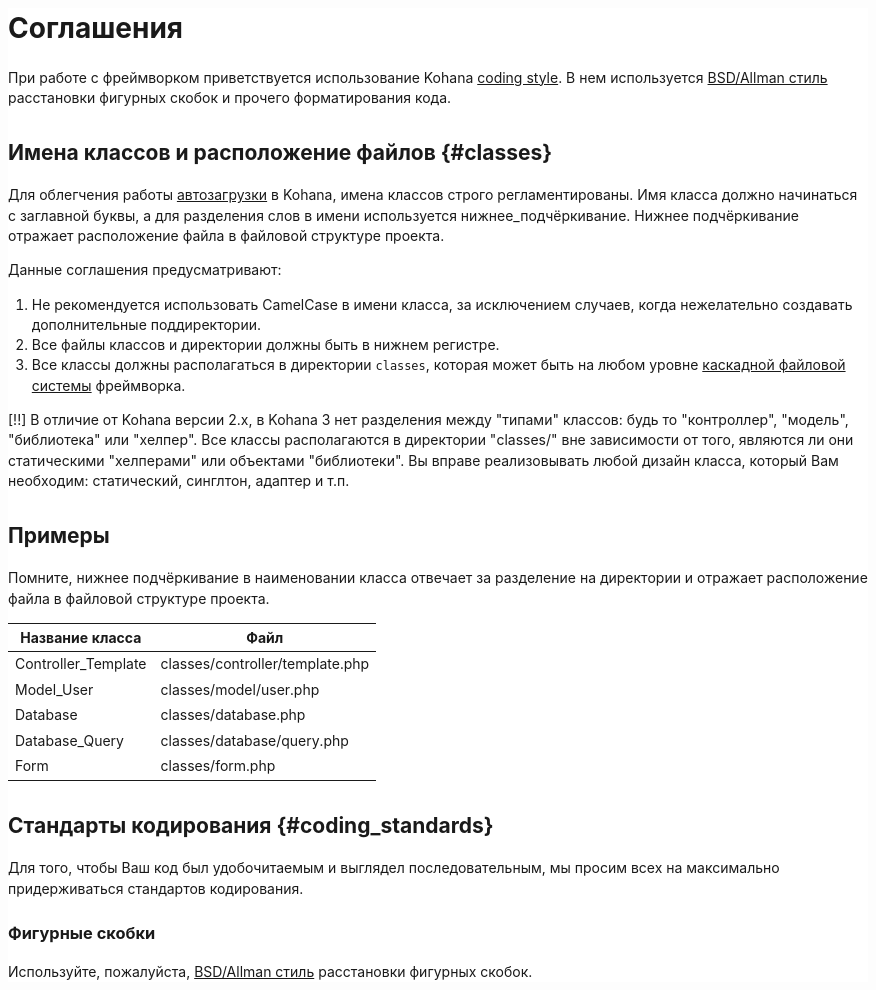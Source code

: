# Соглашения

При работе с фреймворком приветствуется использование Kohana [coding style](http://dev.kohanaphp.com/wiki/kohana2/CodingStyle). В нем используется [BSD/Allman стиль](http://ru.wikipedia.org/wiki/%D0%9E%D1%82%D1%81%D1%82%D1%83%D0%BF_%28%D0%BF%D1%80%D0%BE%D0%B3%D1%80%D0%B0%D0%BC%D0%BC%D0%B8%D1%80%D0%BE%D0%B2%D0%B0%D0%BD%D0%B8%D0%B5%29#.D0.A1.D1.82.D0.B8.D0.BB.D1.8C_.D0.9E.D0.BB.D0.BC.D0.B0.D0.BD.D0.B0) расстановки фигурных скобок и прочего форматирования кода.

## Имена классов и расположение файлов {#classes}

Для облегчения работы [автозагрузки](about.autoloading) в Kohana, имена классов строго регламентированы. Имя класса должно начинаться с заглавной буквы, а для разделения слов в имени используется нижнее_подчёркивание. Нижнее подчёркивание отражает расположение файла в файловой структуре проекта.

Данные соглашения предусматривают:

1. Не рекомендуется использовать CamelCase в имени класса, за исключением случаев, когда нежелательно создавать дополнительные поддиректории.
2. Все файлы классов и директории должны быть в нижнем регистре.
3. Все классы должны располагаться в директории `classes`, которая может быть на любом уровне [каскадной файловой системы](about.filesystem) фреймворка.

[!!] В отличие от Kohana версии 2.x, в Kohana 3 нет разделения между "типами" классов: будь то "контроллер", "модель", "библиотека" или "хелпер". Все классы располагаются в директории "classes/" вне зависимости от того, являются ли они статическими "хелперами" или объектами "библиотеки". Вы вправе реализовывать любой дизайн класса, который Вам необходим: статический, синглтон, адаптер и т.п.

## Примеры

Помните, нижнее подчёркивание в наименовании класса отвечает за разделение на директории и отражает расположение файла в файловой структуре проекта.

Название класса       | Файл
----------------------|-------------------------------
Controller_Template   | classes/controller/template.php
Model_User            | classes/model/user.php
Database              | classes/database.php
Database_Query        | classes/database/query.php
Form                  | classes/form.php

## Стандарты кодирования {#coding_standards}

Для того, чтобы Ваш код был удобочитаемым и выглядел последовательным, мы просим всех на максимально придерживаться  стандартов кодирования.

### Фигурные скобки

Используйте, пожалуйста, [BSD/Allman стиль](http://ru.wikipedia.org/wiki/%D0%9E%D1%82%D1%81%D1%82%D1%83%D0%BF_%28%D0%BF%D1%80%D0%BE%D0%B3%D1%80%D0%B0%D0%BC%D0%BC%D0%B8%D1%80%D0%BE%D0%B2%D0%B0%D0%BD%D0%B8%D0%B5%29#.D0.A1.D1.82.D0.B8.D0.BB.D1.8C_.D0.9E.D0.BB.D0.BC.D0.B0.D0.BD.D0.B0) расстановки фигурных скобок.
